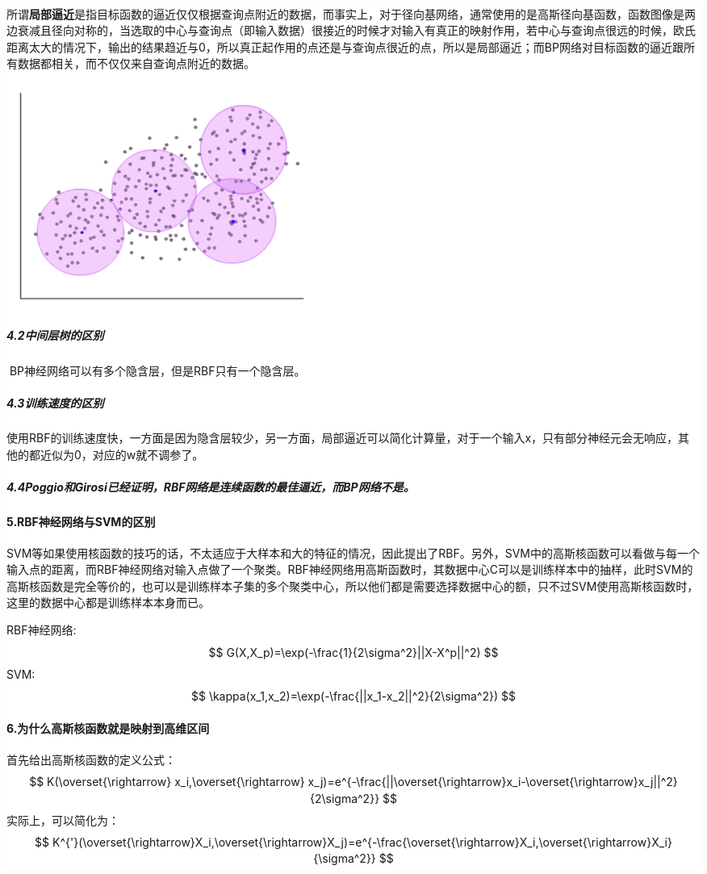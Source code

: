 ​	所谓**局部逼近**是指目标函数的逼近仅仅根据查询点附近的数据，而事实上，对于径向基网络，通常使用的是高斯径向基函数，函数图像是两边衰减且径向对称的，当选取的中心与查询点（即输入数据）很接近的时候才对输入有真正的映射作用，若中心与查询点很远的时候，欧氏距离太大的情况下，输出的结果趋近与0，所以真正起作用的点还是与查询点很近的点，所以是局部逼近；而BP网络对目标函数的逼近跟所有数据都相关，而不仅仅来自查询点附近的数据。

![1548730427917](https://raw.githubusercontent.com/MaoChengEr/maochenger.github.io/master/imgs/1548730427917.png)

##### 4.2中间层树的区别

​	BP神经网络可以有多个隐含层，但是RBF只有一个隐含层。

##### 4.3训练速度的区别

​	使用RBF的训练速度快，一方面是因为隐含层较少，另一方面，局部逼近可以简化计算量，对于一个输入x，只有部分神经元会无响应，其他的都近似为0，对应的w就不调参了。

##### 4.4Poggio和Girosi已经证明，RBF网络是连续函数的最佳逼近，而BP网络不是。

#### 5.RBF神经网络与SVM的区别

​	SVM等如果使用核函数的技巧的话，不太适应于大样本和大的特征的情况，因此提出了RBF。	
​	另外，SVM中的高斯核函数可以看做与每一个输入点的距离，而RBF神经网络对输入点做了一个聚类。RBF神经网络用高斯函数时，其数据中心C可以是训练样本中的抽样，此时SVM的高斯核函数是完全等价的，也可以是训练样本子集的多个聚类中心，所以他们都是需要选择数据中心的额，只不过SVM使用高斯核函数时，这里的数据中心都是训练样本本身而已。

RBF神经网络:
$$
G(X,X_p)=\exp(-\frac{1}{2\sigma^2}||X-X^p||^2)
$$
SVM:
$$
\kappa(x_1,x_2)=\exp(-\frac{||x_1-x_2||^2}{2\sigma^2})
$$

#### 6.为什么高斯核函数就是映射到高维区间

首先给出高斯核函数的定义公式：
$$
K(\overset{\rightarrow} x_i,\overset{\rightarrow} x_j)=e^{-\frac{||\overset{\rightarrow}x_i-\overset{\rightarrow}x_j||^2}{2\sigma^2}}
$$
实际上，可以简化为：
$$
K^{'}(\overset{\rightarrow}X_i,\overset{\rightarrow}X_j)=e^{-\frac{\overset{\rightarrow}X_i,\overset{\rightarrow}X_i}{\sigma^2}}
$$
